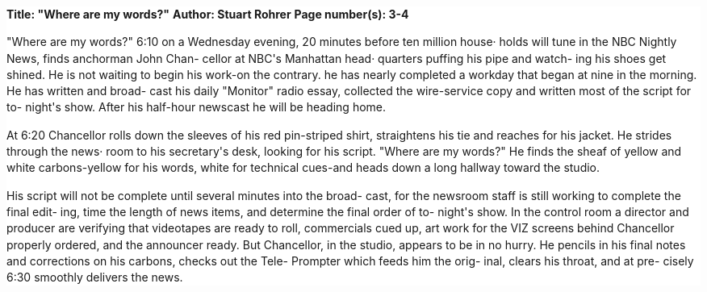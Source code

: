 
**Title: "Where are my words?"**
**Author: Stuart Rohrer**
**Page number(s): 3-4**

"Where are my words?" 
6:10 on a Wednesday evening, 20 
minutes before ten million house· 
holds will tune in the NBC Nightly 
News, finds anchorman John Chan-
cellor at NBC's Manhattan head· 
quarters puffing his pipe and watch-
ing his shoes get shined. He is not 
waiting to begin his work-on the 
contrary. he has nearly completed a 
workday that began at nine in the 
morning. He has written and broad-
cast his daily "Monitor" radio essay, 
collected the wire-service copy and 
written most of the script for to-
night's show. After his half-hour 
newscast he will be heading home. 

At 6:20 Chancellor rolls down the 
sleeves of his red pin-striped shirt, 
straightens his tie and reaches for his 
jacket. He strides through the news· 
room to his secretary's desk, looking 
for his script. "Where are my 
words?" He finds the sheaf of yellow 
and white carbons-yellow for his 
words, white for technical cues-and 
heads down a long hallway toward 
the studio. 

His script will not be complete 
until several minutes into the broad-
cast, for the newsroom staff is still 
working to complete the final edit-
ing, time the length of news items, 
and determine the final order of to-
night's show. In the control room 
a director and producer are verifying 
that videotapes are ready to roll, 
commercials cued up, art work for 
the VIZ screens behind Chancellor 
properly ordered, and the announcer 
ready. But Chancellor, in the studio, 
appears to be in no hurry. He pencils 
in his final notes and corrections on 
his carbons, checks out the Tele-
Prompter which feeds him the orig-
inal, clears his throat, and at pre-
cisely 6:30 smoothly delivers the 
news. 

